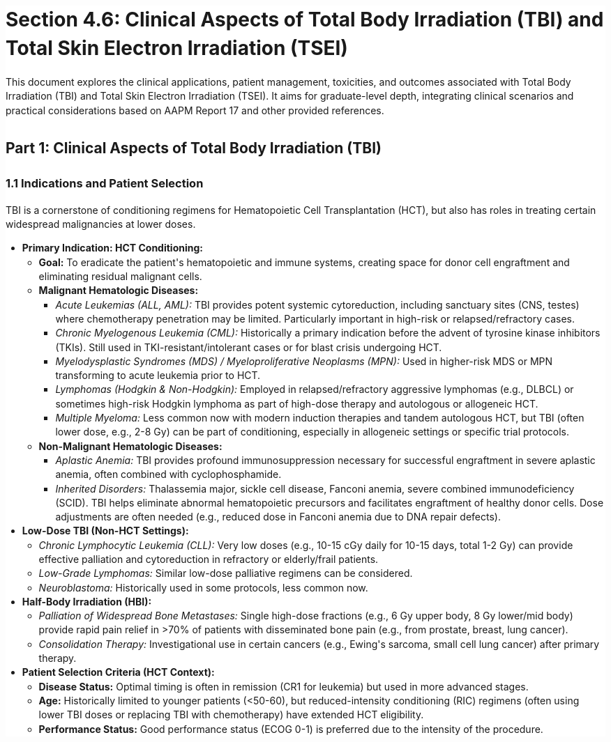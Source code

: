 # Section 4.6: Clinical Aspects of Total Body Irradiation (TBI) and Total Skin Electron Irradiation (TSEI)

This document explores the clinical applications, patient management, toxicities, and outcomes associated with Total Body Irradiation (TBI) and Total Skin Electron Irradiation (TSEI). It aims for graduate-level depth, integrating clinical scenarios and practical considerations based on AAPM Report 17 and other provided references.

## Part 1: Clinical Aspects of Total Body Irradiation (TBI)

### 1.1 Indications and Patient Selection

TBI is a cornerstone of conditioning regimens for Hematopoietic Cell Transplantation (HCT), but also has roles in treating certain widespread malignancies at lower doses.

*   **Primary Indication: HCT Conditioning:**
    *   **Goal:** To eradicate the patient's hematopoietic and immune systems, creating space for donor cell engraftment and eliminating residual malignant cells.
    *   **Malignant Hematologic Diseases:**
        *   *Acute Leukemias (ALL, AML):* TBI provides potent systemic cytoreduction, including sanctuary sites (CNS, testes) where chemotherapy penetration may be limited. Particularly important in high-risk or relapsed/refractory cases.
        *   *Chronic Myelogenous Leukemia (CML):* Historically a primary indication before the advent of tyrosine kinase inhibitors (TKIs). Still used in TKI-resistant/intolerant cases or for blast crisis undergoing HCT.
        *   *Myelodysplastic Syndromes (MDS) / Myeloproliferative Neoplasms (MPN):* Used in higher-risk MDS or MPN transforming to acute leukemia prior to HCT.
        *   *Lymphomas (Hodgkin & Non-Hodgkin):* Employed in relapsed/refractory aggressive lymphomas (e.g., DLBCL) or sometimes high-risk Hodgkin lymphoma as part of high-dose therapy and autologous or allogeneic HCT.
        *   *Multiple Myeloma:* Less common now with modern induction therapies and tandem autologous HCT, but TBI (often lower dose, e.g., 2-8 Gy) can be part of conditioning, especially in allogeneic settings or specific trial protocols.
    *   **Non-Malignant Hematologic Diseases:**
        *   *Aplastic Anemia:* TBI provides profound immunosuppression necessary for successful engraftment in severe aplastic anemia, often combined with cyclophosphamide.
        *   *Inherited Disorders:* Thalassemia major, sickle cell disease, Fanconi anemia, severe combined immunodeficiency (SCID). TBI helps eliminate abnormal hematopoietic precursors and facilitates engraftment of healthy donor cells. Dose adjustments are often needed (e.g., reduced dose in Fanconi anemia due to DNA repair defects).
*   **Low-Dose TBI (Non-HCT Settings):**
    *   *Chronic Lymphocytic Leukemia (CLL):* Very low doses (e.g., 10-15 cGy daily for 10-15 days, total 1-2 Gy) can provide effective palliation and cytoreduction in refractory or elderly/frail patients.
    *   *Low-Grade Lymphomas:* Similar low-dose palliative regimens can be considered.
    *   *Neuroblastoma:* Historically used in some protocols, less common now.
*   **Half-Body Irradiation (HBI):**
    *   *Palliation of Widespread Bone Metastases:* Single high-dose fractions (e.g., 6 Gy upper body, 8 Gy lower/mid body) provide rapid pain relief in >70% of patients with disseminated bone pain (e.g., from prostate, breast, lung cancer).
    *   *Consolidation Therapy:* Investigational use in certain cancers (e.g., Ewing's sarcoma, small cell lung cancer) after primary therapy.
*   **Patient Selection Criteria (HCT Context):**
    *   **Disease Status:** Optimal timing is often in remission (CR1 for leukemia) but used in more advanced stages.
    *   **Age:** Historically limited to younger patients (<50-60), but reduced-intensity conditioning (RIC) regimens (often using lower TBI doses or replacing TBI with chemotherapy) have extended HCT eligibility.
    *   **Performance Status:** Good performance status (ECOG 0-1) is preferred due to the intensity of the procedure.
